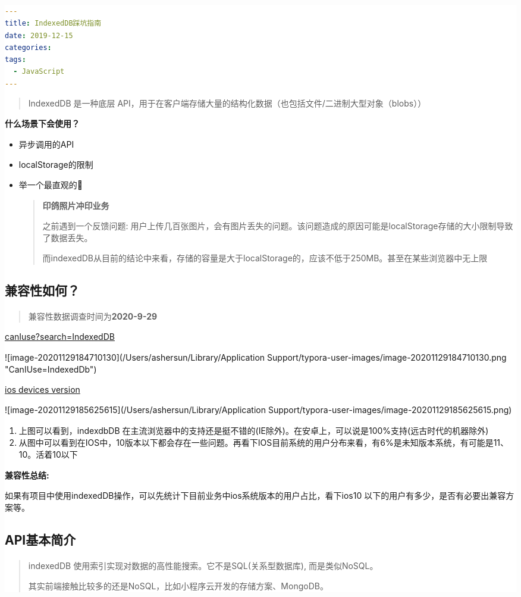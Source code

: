 ```yaml
---
title: IndexedDB踩坑指南
date: 2019-12-15
categories:
tags:
  - JavaScript
---
```


> IndexedDB 是一种底层 API，用于在客户端存储大量的结构化数据（也包括文件/二进制大型对象（blobs））



**什么场景下会使用？**

+ 异步调用的API 

+ localStorage的限制

+ 举一个最直观的🌰

  > **印鸽照片冲印业务**
  >
  > 之前遇到一个反馈问题: 用户上传几百张图片，会有图片丢失的问题。该问题造成的原因可能是localStorage存储的大小限制导致了数据丢失。
  >
  > 而indexedDB从目前的结论中来看，存储的容量是大于localStorage的，应该不低于250MB。甚至在某些浏览器中无上限



## 兼容性如何？

> 兼容性数据调查时间为**2020-9-29**



[canIuse?search=IndexedDB](https://caniuse.com/?search=IndexedDB)

![image-20201129184710130](/Users/ashersun/Library/Application Support/typora-user-images/image-20201129184710130.png "CanIUse=IndexedDb")



[ios devices version](https://developer.apple.com/support/app-store/)

![image-20201129185625615](/Users/ashersun/Library/Application Support/typora-user-images/image-20201129185625615.png)



1. 上图可以看到，indexdbDB 在主流浏览器中的支持还是挺不错的(IE除外)。在安卓上，可以说是100%支持(远古时代的机器除外)
2. 从图中可以看到在IOS中，10版本以下都会存在一些问题。再看下IOS目前系统的用户分布来看，有6%是未知版本系统，有可能是11、10。活着10以下

**兼容性总结:**

如果有项目中使用indexedDB操作，可以先统计下目前业务中ios系统版本的用户占比，看下ios10 以下的用户有多少，是否有必要出兼容方案等。



## API基本简介

> indexedDB 使用索引实现对数据的高性能搜索。它不是SQL(关系型数据库), 而是类似NoSQL。
>
> 其实前端接触比较多的还是NoSQL，比如小程序云开发的存储方案、MongoDB。
